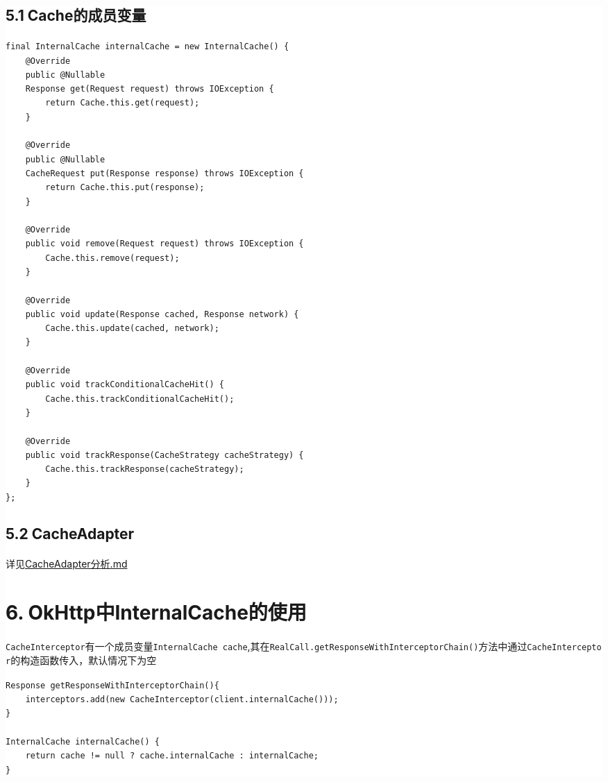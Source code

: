 ## 5.1 Cache的成员变量

    final InternalCache internalCache = new InternalCache() {
        @Override
        public @Nullable
        Response get(Request request) throws IOException {
            return Cache.this.get(request);
        }

        @Override
        public @Nullable
        CacheRequest put(Response response) throws IOException {
            return Cache.this.put(response);
        }

        @Override
        public void remove(Request request) throws IOException {
            Cache.this.remove(request);
        }

        @Override
        public void update(Response cached, Response network) {
            Cache.this.update(cached, network);
        }

        @Override
        public void trackConditionalCacheHit() {
            Cache.this.trackConditionalCacheHit();
        }

        @Override
        public void trackResponse(CacheStrategy cacheStrategy) {
            Cache.this.trackResponse(cacheStrategy);
        }
    };
    
    
## 5.2 CacheAdapter

详见[CacheAdapter分析.md]()


    
# 6. OkHttp中InternalCache的使用

`CacheInterceptor`有一个成员变量`InternalCache cache`,其在`RealCall.getResponseWithInterceptorChain()`方法中通过`CacheInterceptor`的构造函数传入，默认情况下为空

	Response getResponseWithInterceptorChain(){
		interceptors.add(new CacheInterceptor(client.internalCache()));
	}

    InternalCache internalCache() {
        return cache != null ? cache.internalCache : internalCache;
    }
    